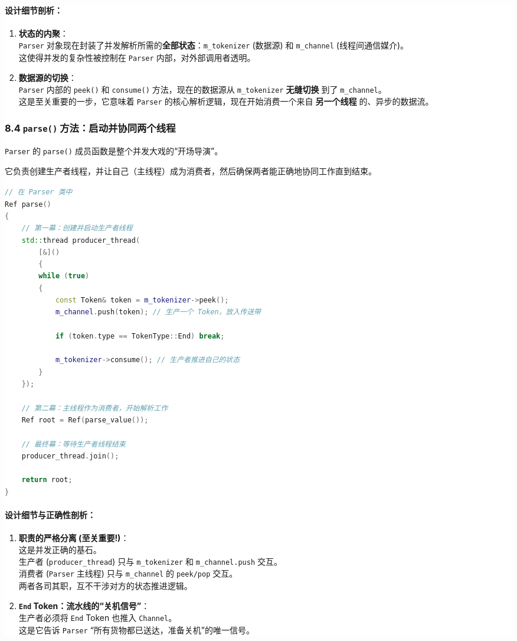 #### 设计细节剖析：

1.  **状态的内聚**：<br>
`Parser` 对象现在封装了并发解析所需的**全部状态**：`m_tokenizer` (数据源) 和 `m_channel` (线程间通信媒介)。<br>
这使得并发的复杂性被控制在 `Parser` 内部，对外部调用者透明。

2.  **数据源的切换**：<br>
`Parser` 内部的 `peek()` 和 `consume()` 方法，现在的数据源从 `m_tokenizer` **无缝切换** 到了 `m_channel`。<br>
这是至关重要的一步，它意味着 `Parser` 的核心解析逻辑，现在开始消费一个来自 **另一个线程** 的、异步的数据流。

### 8.4 `parse()` 方法：启动并协同两个线程

`Parser` 的 `parse()` 成员函数是整个并发大戏的“开场导演”。

它负责创建生产者线程，并让自己（主线程）成为消费者，然后确保两者能正确地协同工作直到结束。

```cpp
// 在 Parser 类中
Ref parse() 
{
    // 第一幕：创建并启动生产者线程
    std::thread producer_thread(
        [&]() 
        {
        while (true) 
        {
            const Token& token = m_tokenizer->peek();
            m_channel.push(token); // 生产一个 Token，放入传送带

            if (token.type == TokenType::End) break;
            
            m_tokenizer->consume(); // 生产者推进自己的状态
        }
    });

    // 第二幕：主线程作为消费者，开始解析工作
    Ref root = Ref(parse_value());

    // 最终幕：等待生产者线程结束
    producer_thread.join();

    return root;
}
```

#### 设计细节与正确性剖析：

1. **职责的严格分离 (至关重要!)**：<br>
这是并发正确的基石。<br>
生产者 (`producer_thread`) 只与 `m_tokenizer` 和 `m_channel.push` 交互。<br>
消费者 (`Parser` 主线程) 只与 `m_channel` 的 `peek/pop` 交互。<br>
两者各司其职，互不干涉对方的状态推进逻辑。

2. **`End` Token：流水线的“关机信号”**：<br>
生产者必须将 `End` Token 也推入 `Channel`。<br>
这是它告诉 `Parser` “所有货物都已送达，准备关机”的唯一信号。
